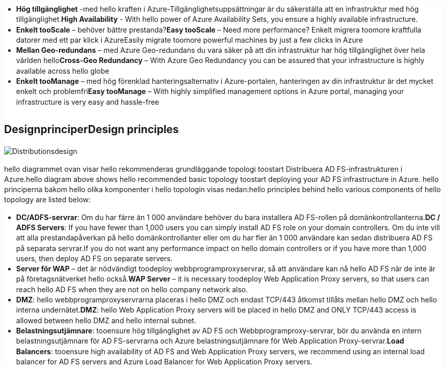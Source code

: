 * <span data-ttu-id="1f23e-110">**Hög tillgänglighet** -med hello kraften i Azure-Tillgänglighetsuppsättningar är du säkerställa att en infrastruktur med hög tillgänglighet.</span><span class="sxs-lookup"><span data-stu-id="1f23e-110">**High Availability** - With hello power of Azure Availability Sets, you ensure a highly available infrastructure.</span></span>
* <span data-ttu-id="1f23e-111">**Enkelt tooScale** – behöver bättre prestanda?</span><span class="sxs-lookup"><span data-stu-id="1f23e-111">**Easy tooScale** – Need more performance?</span></span> <span data-ttu-id="1f23e-112">Enkelt migrera toomore kraftfulla datorer med ett par klick i Azure</span><span class="sxs-lookup"><span data-stu-id="1f23e-112">Easily migrate toomore powerful machines by just a few clicks in Azure</span></span>
* <span data-ttu-id="1f23e-113">**Mellan Geo-redundans** – med Azure Geo-redundans du vara säker på att din infrastruktur har hög tillgänglighet över hela världen hello</span><span class="sxs-lookup"><span data-stu-id="1f23e-113">**Cross-Geo Redundancy** – With Azure Geo Redundancy you can be assured that your infrastructure is highly available across hello globe</span></span>
* <span data-ttu-id="1f23e-114">**Enkelt tooManage** – med hög förenklad hanteringsalternativ i Azure-portalen, hanteringen av din infrastruktur är det mycket enkelt och problemfri</span><span class="sxs-lookup"><span data-stu-id="1f23e-114">**Easy tooManage** – With highly simplified management options in Azure portal, managing your infrastructure is very easy and hassle-free</span></span> 

## <a name="design-principles"></a><span data-ttu-id="1f23e-115">Designprinciper</span><span class="sxs-lookup"><span data-stu-id="1f23e-115">Design principles</span></span>
![Distributionsdesign](./media/active-directory-aadconnect-azure-adfs/deployment.png)

<span data-ttu-id="1f23e-117">hello diagrammet ovan visar hello rekommenderas grundläggande topologi toostart Distribuera AD FS-infrastrukturen i Azure.</span><span class="sxs-lookup"><span data-stu-id="1f23e-117">hello diagram above shows hello recommended basic topology toostart deploying your AD FS infrastructure in Azure.</span></span> <span data-ttu-id="1f23e-118">hello principerna bakom hello olika komponenter i hello topologin visas nedan:</span><span class="sxs-lookup"><span data-stu-id="1f23e-118">hello principles behind hello various components of hello topology are listed below:</span></span>

* <span data-ttu-id="1f23e-119">**DC/ADFS-servrar**: Om du har färre än 1 000 användare behöver du bara installera AD FS-rollen på domänkontrollanterna.</span><span class="sxs-lookup"><span data-stu-id="1f23e-119">**DC / ADFS Servers**: If you have fewer than 1,000 users you can simply install AD FS role on your domain controllers.</span></span> <span data-ttu-id="1f23e-120">Om du inte vill att alla prestandapåverkan på hello domänkontrollanter eller om du har fler än 1 000 användare kan sedan distribuera AD FS på separata servrar.</span><span class="sxs-lookup"><span data-stu-id="1f23e-120">If you do not want any performance impact on hello domain controllers or if you have more than 1,000 users, then deploy AD FS on separate servers.</span></span>
* <span data-ttu-id="1f23e-121">**Server för WAP** – det är nödvändigt toodeploy webbprogramproxyservrar, så att användare kan nå hello AD FS när de inte är på företagsnätverket hello också.</span><span class="sxs-lookup"><span data-stu-id="1f23e-121">**WAP Server** – it is necessary toodeploy Web Application Proxy servers, so that users can reach hello AD FS when they are not on hello company network also.</span></span>
* <span data-ttu-id="1f23e-122">**DMZ**: hello webbprogramproxyservrarna placeras i hello DMZ och endast TCP/443 åtkomst tillåts mellan hello DMZ och hello interna undernätet.</span><span class="sxs-lookup"><span data-stu-id="1f23e-122">**DMZ**: hello Web Application Proxy servers will be placed in hello DMZ and ONLY TCP/443 access is allowed between hello DMZ and hello internal subnet.</span></span>
* <span data-ttu-id="1f23e-123">**Belastningsutjämnare**: tooensure hög tillgänglighet av AD FS och Webbprogramproxy-servrar, bör du använda en intern belastningsutjämnare för AD FS-servrarna och Azure belastningsutjämnare för Web Application Proxy-servrar.</span><span class="sxs-lookup"><span data-stu-id="1f23e-123">**Load Balancers**: tooensure high availability of AD FS and Web Application Proxy servers, we recommend using an internal load balancer for AD FS servers and Azure Load Balancer for Web Application Proxy servers.</span></span>
